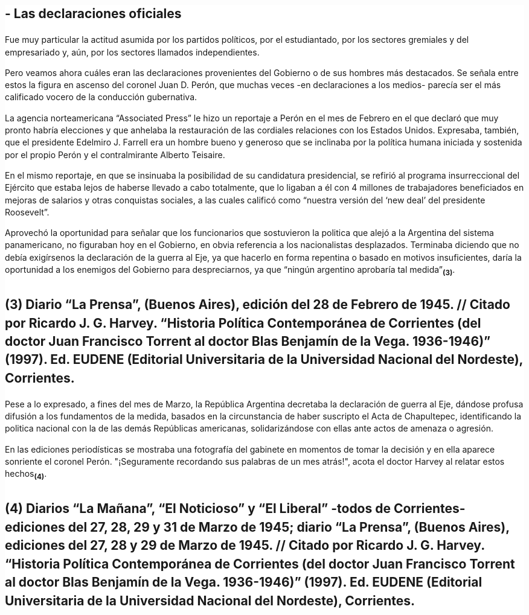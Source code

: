 ## **\- Las declaraciones oficiales**

Fue muy particular la actitud asumida por los partidos políticos, por el estudiantado, por los sectores gremiales y del empresariado y, aún, por los sectores llamados independientes.

Pero veamos ahora cuáles eran las declaraciones provenientes del Gobierno o de sus hombres más destacados. Se señala entre estos la figura en ascenso del coronel Juan D. Perón, que muchas veces -en declaraciones a los medios- parecía ser el más calificado vocero de la conducción gubernativa.

La agencia norteamericana “Associated Press” le hizo un reportaje a Perón en el mes de Febrero en el que declaró que muy pronto habría elecciones y que anhelaba la restauración de las cordiales relaciones con los Estados Unidos. Expresaba, también, que el presidente Edelmiro J. Farrell era un hombre bueno y generoso que se inclinaba por la política humana iniciada y sostenida por el propio Perón y el contralmirante Alberto Teisaire.

En el mismo reportaje, en que se insinuaba la posibilidad de su candidatura presidencial, se refirió al programa insurreccional del Ejército que estaba lejos de haberse llevado a cabo totalmente, que lo ligaban a él con 4 millones de trabajadores beneficiados en mejoras de salarios y otras conquistas sociales, a las cuales calificó como “nuestra versión del ‘new deal’ del presidente Roosevelt”.

Aprovechó la oportunidad para señalar que los funcionarios que sostuvieron la politica que alejó a la Argentina del sistema panamericano, no figuraban hoy en el Gobierno, en obvia referencia a los nacionalistas desplazados. Terminaba diciendo que no debía exigírsenos la declaración de la guerra al Eje, ya que hacerlo en forma repentina o basado en motivos insuficientes, daría la oportunidad a los enemigos del Gobierno para despreciarnos, ya que “ningún argentino aprobaría tal medida”<sub><strong>(3)</strong></sub>.

## **(3)** Diario “La Prensa”, (Buenos Aires), edición del 28 de Febrero de 1945. // Citado por Ricardo J. G. Harvey. “Historia Política Contemporánea de Corrientes (del doctor Juan Francisco Torrent al doctor Blas Benjamín de la Vega. 1936-1946)” (1997). Ed. EUDENE (Editorial Universitaria de la Universidad Nacional del Nordeste), Corrientes.

Pese a lo expresado, a fines del mes de Marzo, la República Argentina decretaba la declaración de guerra al Eje, dándose profusa difusión a los fundamentos de la medida, basados en la circunstancia de haber suscripto el Acta de Chapultepec, identificando la politica nacional con la de las demás Repúblicas americanas, solidarizándose con ellas ante actos de amenaza o agresión.

En las ediciones periodísticas se mostraba una fotografía del gabinete en momentos de tomar la decisión y en ella aparece sonriente el coronel Perón. "¡Seguramente recordando sus palabras de un mes atrás!", acota el doctor Harvey al relatar estos hechos<sub><strong>(4)</strong></sub>.

## **(4)** Diarios “La Mañana”, “El Noticioso” y “El Liberal” -todos de Corrientes- ediciones del 27, 28, 29 y 31 de Marzo de 1945; diario “La Prensa”, (Buenos Aires), ediciones del 27, 28 y 29 de Marzo de 1945. // Citado por Ricardo J. G. Harvey. “Historia Política Contemporánea de Corrientes (del doctor Juan Francisco Torrent al doctor Blas Benjamín de la Vega. 1936-1946)” (1997). Ed. EUDENE (Editorial Universitaria de la Universidad Nacional del Nordeste), Corrientes.
